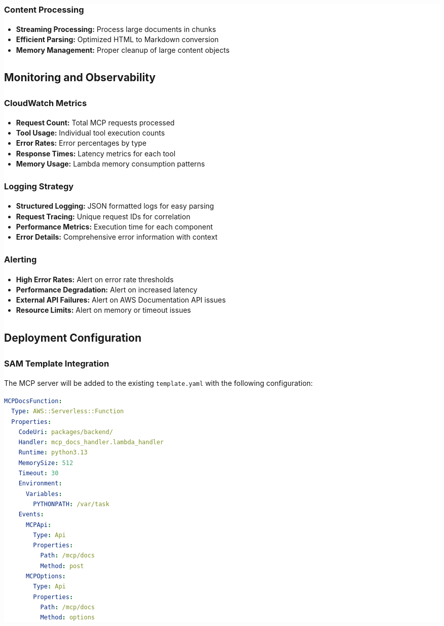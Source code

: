 ### Content Processing

- **Streaming Processing:** Process large documents in chunks
- **Efficient Parsing:** Optimized HTML to Markdown conversion
- **Memory Management:** Proper cleanup of large content objects

## Monitoring and Observability

### CloudWatch Metrics

- **Request Count:** Total MCP requests processed
- **Tool Usage:** Individual tool execution counts
- **Error Rates:** Error percentages by type
- **Response Times:** Latency metrics for each tool
- **Memory Usage:** Lambda memory consumption patterns

### Logging Strategy

- **Structured Logging:** JSON formatted logs for easy parsing
- **Request Tracing:** Unique request IDs for correlation
- **Performance Metrics:** Execution time for each component
- **Error Details:** Comprehensive error information with context

### Alerting

- **High Error Rates:** Alert on error rate thresholds
- **Performance Degradation:** Alert on increased latency
- **External API Failures:** Alert on AWS Documentation API issues
- **Resource Limits:** Alert on memory or timeout issues

## Deployment Configuration

### SAM Template Integration

The MCP server will be added to the existing `template.yaml` with the following configuration:

```yaml
MCPDocsFunction:
  Type: AWS::Serverless::Function
  Properties:
    CodeUri: packages/backend/
    Handler: mcp_docs_handler.lambda_handler
    Runtime: python3.13
    MemorySize: 512
    Timeout: 30
    Environment:
      Variables:
        PYTHONPATH: /var/task
    Events:
      MCPApi:
        Type: Api
        Properties:
          Path: /mcp/docs
          Method: post
      MCPOptions:
        Type: Api
        Properties:
          Path: /mcp/docs
          Method: options
```
